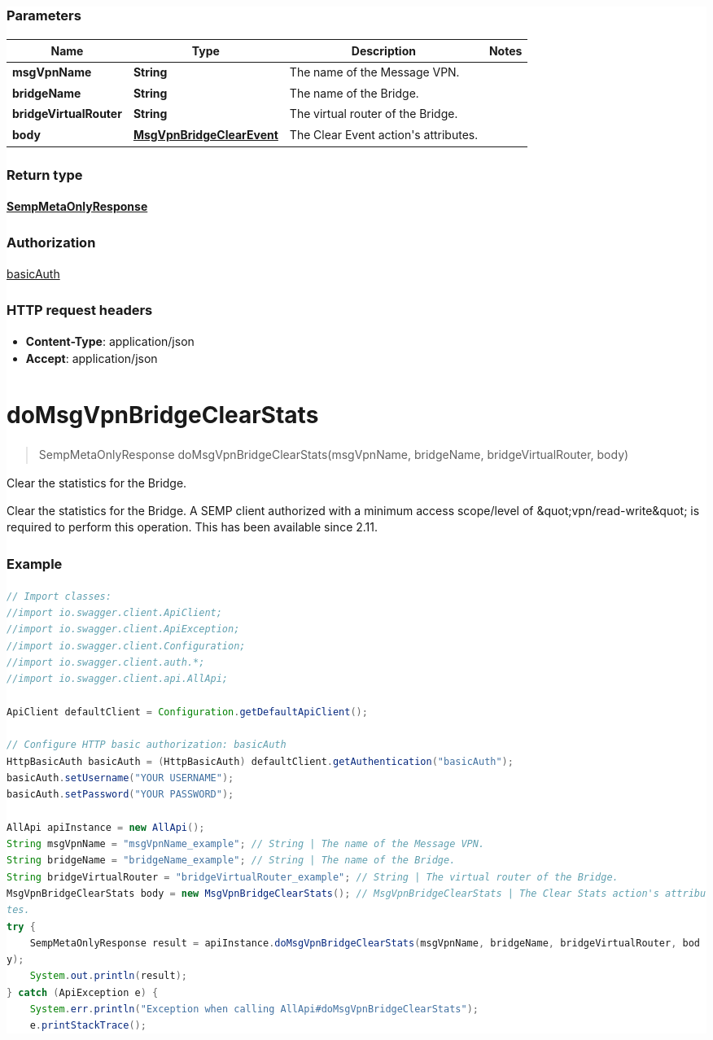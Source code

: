 
### Parameters

Name | Type | Description  | Notes
------------- | ------------- | ------------- | -------------
 **msgVpnName** | **String**| The name of the Message VPN. |
 **bridgeName** | **String**| The name of the Bridge. |
 **bridgeVirtualRouter** | **String**| The virtual router of the Bridge. |
 **body** | [**MsgVpnBridgeClearEvent**](MsgVpnBridgeClearEvent.md)| The Clear Event action&#39;s attributes. |

### Return type

[**SempMetaOnlyResponse**](SempMetaOnlyResponse.md)

### Authorization

[basicAuth](../README.md#basicAuth)

### HTTP request headers

 - **Content-Type**: application/json
 - **Accept**: application/json

<a name="doMsgVpnBridgeClearStats"></a>
# **doMsgVpnBridgeClearStats**
> SempMetaOnlyResponse doMsgVpnBridgeClearStats(msgVpnName, bridgeName, bridgeVirtualRouter, body)

Clear the statistics for the Bridge.

Clear the statistics for the Bridge.    A SEMP client authorized with a minimum access scope/level of \&quot;vpn/read-write\&quot; is required to perform this operation.  This has been available since 2.11.

### Example
```java
// Import classes:
//import io.swagger.client.ApiClient;
//import io.swagger.client.ApiException;
//import io.swagger.client.Configuration;
//import io.swagger.client.auth.*;
//import io.swagger.client.api.AllApi;

ApiClient defaultClient = Configuration.getDefaultApiClient();

// Configure HTTP basic authorization: basicAuth
HttpBasicAuth basicAuth = (HttpBasicAuth) defaultClient.getAuthentication("basicAuth");
basicAuth.setUsername("YOUR USERNAME");
basicAuth.setPassword("YOUR PASSWORD");

AllApi apiInstance = new AllApi();
String msgVpnName = "msgVpnName_example"; // String | The name of the Message VPN.
String bridgeName = "bridgeName_example"; // String | The name of the Bridge.
String bridgeVirtualRouter = "bridgeVirtualRouter_example"; // String | The virtual router of the Bridge.
MsgVpnBridgeClearStats body = new MsgVpnBridgeClearStats(); // MsgVpnBridgeClearStats | The Clear Stats action's attributes.
try {
    SempMetaOnlyResponse result = apiInstance.doMsgVpnBridgeClearStats(msgVpnName, bridgeName, bridgeVirtualRouter, body);
    System.out.println(result);
} catch (ApiException e) {
    System.err.println("Exception when calling AllApi#doMsgVpnBridgeClearStats");
    e.printStackTrace();
```
